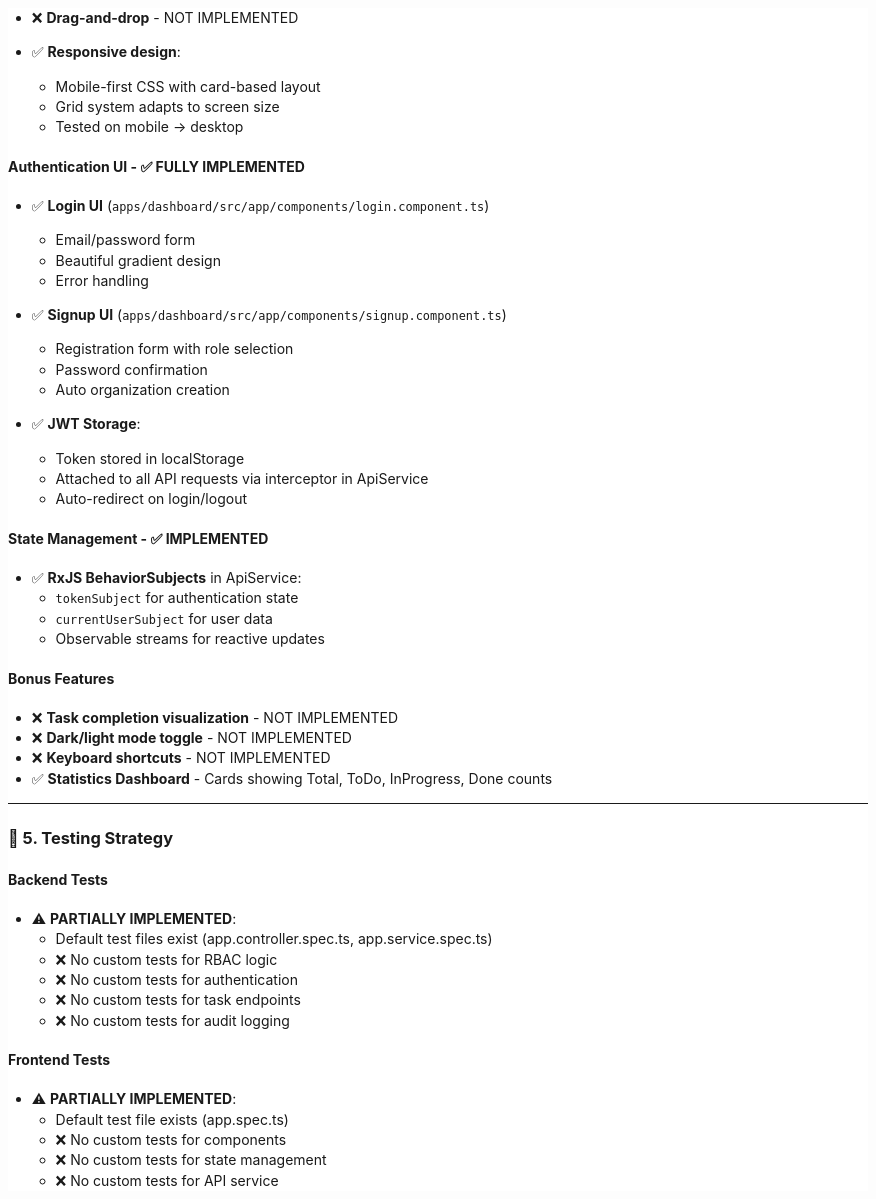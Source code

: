 - ❌ **Drag-and-drop** - NOT IMPLEMENTED
  
- ✅ **Responsive design**:
  - Mobile-first CSS with card-based layout
  - Grid system adapts to screen size
  - Tested on mobile → desktop

#### Authentication UI - ✅ FULLY IMPLEMENTED
- ✅ **Login UI** (`apps/dashboard/src/app/components/login.component.ts`)
  - Email/password form
  - Beautiful gradient design
  - Error handling
  
- ✅ **Signup UI** (`apps/dashboard/src/app/components/signup.component.ts`)
  - Registration form with role selection
  - Password confirmation
  - Auto organization creation
  
- ✅ **JWT Storage**:
  - Token stored in localStorage
  - Attached to all API requests via interceptor in ApiService
  - Auto-redirect on login/logout

#### State Management - ✅ IMPLEMENTED
- ✅ **RxJS BehaviorSubjects** in ApiService:
  - `tokenSubject` for authentication state
  - `currentUserSubject` for user data
  - Observable streams for reactive updates

#### Bonus Features
- ❌ **Task completion visualization** - NOT IMPLEMENTED
- ❌ **Dark/light mode toggle** - NOT IMPLEMENTED
- ❌ **Keyboard shortcuts** - NOT IMPLEMENTED
- ✅ **Statistics Dashboard** - Cards showing Total, ToDo, InProgress, Done counts

---

### 🧪 5. Testing Strategy

#### Backend Tests
- ⚠️ **PARTIALLY IMPLEMENTED**:
  - Default test files exist (app.controller.spec.ts, app.service.spec.ts)
  - ❌ No custom tests for RBAC logic
  - ❌ No custom tests for authentication
  - ❌ No custom tests for task endpoints
  - ❌ No custom tests for audit logging

#### Frontend Tests
- ⚠️ **PARTIALLY IMPLEMENTED**:
  - Default test file exists (app.spec.ts)
  - ❌ No custom tests for components
  - ❌ No custom tests for state management
  - ❌ No custom tests for API service
